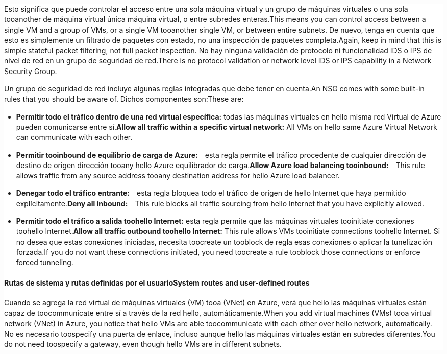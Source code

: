 <span data-ttu-id="b6213-321">Esto significa que puede controlar el acceso entre una sola máquina virtual y un grupo de máquinas virtuales o una sola tooanother de máquina virtual única máquina virtual, o entre subredes enteras.</span><span class="sxs-lookup"><span data-stu-id="b6213-321">This means you can control access between a single VM and a group of VMs, or a single VM tooanother single VM, or between entire subnets.</span></span> <span data-ttu-id="b6213-322">De nuevo, tenga en cuenta que esto es simplemente un filtrado de paquetes con estado, no una inspección de paquetes completa.</span><span class="sxs-lookup"><span data-stu-id="b6213-322">Again, keep in mind that this is simple stateful packet filtering, not full packet inspection.</span></span> <span data-ttu-id="b6213-323">No hay ninguna validación de protocolo ni funcionalidad IDS o IPS de nivel de red en un grupo de seguridad de red.</span><span class="sxs-lookup"><span data-stu-id="b6213-323">There is no protocol validation or network level IDS or IPS capability in a Network Security Group.</span></span>

<span data-ttu-id="b6213-324">Un grupo de seguridad de red incluye algunas reglas integradas que debe tener en cuenta.</span><span class="sxs-lookup"><span data-stu-id="b6213-324">An NSG comes with some built-in rules that you should be aware of.</span></span> <span data-ttu-id="b6213-325">Dichos componentes son:</span><span class="sxs-lookup"><span data-stu-id="b6213-325">These are:</span></span>

-   <span data-ttu-id="b6213-326">**Permitir todo el tráfico dentro de una red virtual específica:** todas las máquinas virtuales en hello misma red Virtual de Azure pueden comunicarse entre sí.</span><span class="sxs-lookup"><span data-stu-id="b6213-326">**Allow all traffic within a specific virtual network:** All VMs on hello same Azure Virtual Network can communicate with each other.</span></span>

-   <span data-ttu-id="b6213-327">**Permitir tooinbound de equilibrio de carga de Azure:** esta regla permite el tráfico procedente de cualquier dirección de destino de origen dirección tooany hello Azure equilibrador de carga.</span><span class="sxs-lookup"><span data-stu-id="b6213-327">**Allow Azure load balancing tooinbound:** This rule allows traffic from any source address tooany destination address for hello Azure load balancer.</span></span>

-   <span data-ttu-id="b6213-328">**Denegar todo el tráfico entrante:** esta regla bloquea todo el tráfico de origen de hello Internet que haya permitido explícitamente.</span><span class="sxs-lookup"><span data-stu-id="b6213-328">**Deny all inbound:** This rule blocks all traffic sourcing from hello Internet that you have explicitly allowed.</span></span>

-   <span data-ttu-id="b6213-329">**Permitir todo el tráfico a salida toohello Internet:** esta regla permite que las máquinas virtuales tooinitiate conexiones toohello Internet.</span><span class="sxs-lookup"><span data-stu-id="b6213-329">**Allow all traffic outbound toohello Internet:** This rule allows VMs tooinitiate connections toohello Internet.</span></span> <span data-ttu-id="b6213-330">Si no desea que estas conexiones iniciadas, necesita toocreate un tooblock de regla esas conexiones o aplicar la tunelización forzada.</span><span class="sxs-lookup"><span data-stu-id="b6213-330">If you do not want these connections initiated, you need toocreate a rule tooblock those connections or enforce forced tunneling.</span></span>

#### <a name="system-routes-and-user-defined-routes"></a><span data-ttu-id="b6213-331">Rutas de sistema y rutas definidas por el usuario</span><span class="sxs-lookup"><span data-stu-id="b6213-331">System routes and user-defined routes</span></span>

<span data-ttu-id="b6213-332">Cuando se agrega la red virtual de máquinas virtuales (VM) tooa (VNet) en Azure, verá que hello las máquinas virtuales están capaz de toocommunicate entre sí a través de la red hello, automáticamente.</span><span class="sxs-lookup"><span data-stu-id="b6213-332">When you add virtual machines (VMs) tooa virtual network (VNet) in Azure, you  notice that hello VMs are able toocommunicate with each other over hello network, automatically.</span></span> <span data-ttu-id="b6213-333">No es necesario toospecify una puerta de enlace, incluso aunque hello las máquinas virtuales están en subredes diferentes.</span><span class="sxs-lookup"><span data-stu-id="b6213-333">You do not need toospecify a gateway, even though hello VMs are in different subnets.</span></span>
